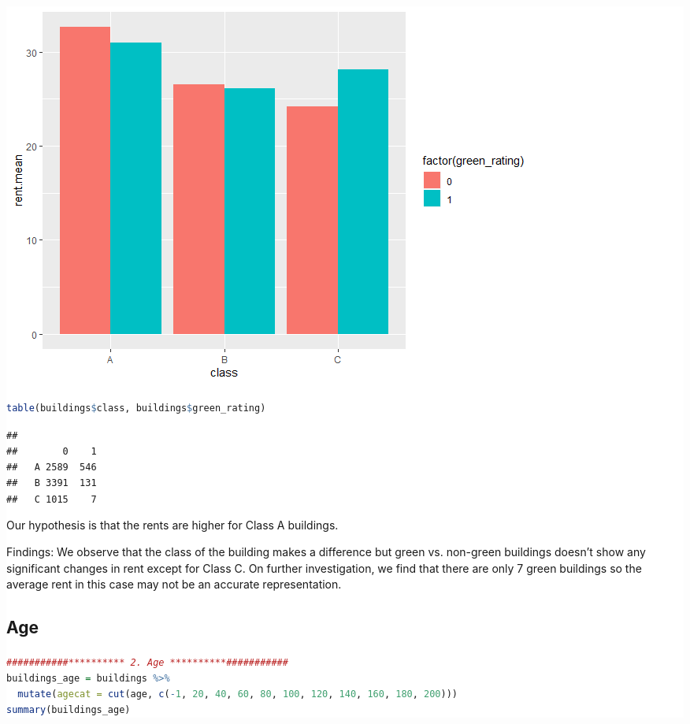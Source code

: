![](r_hw2_1456_files/figure-markdown_github/unnamed-chunk-4-1.png)

``` r
table(buildings$class, buildings$green_rating)
```

    ##    
    ##        0    1
    ##   A 2589  546
    ##   B 3391  131
    ##   C 1015    7

Our hypothesis is that the rents are higher for Class A buildings.

Findings: We observe that the class of the building makes a difference
but green vs. non-green buildings doesn’t show any significant changes
in rent except for Class C. On further investigation, we find that there
are only 7 green buildings so the average rent in this case may not be
an accurate representation.

Age
---

``` r
###########********** 2. Age **********###########
buildings_age = buildings %>%
  mutate(agecat = cut(age, c(-1, 20, 40, 60, 80, 100, 120, 140, 160, 180, 200)))
summary(buildings_age)
```

